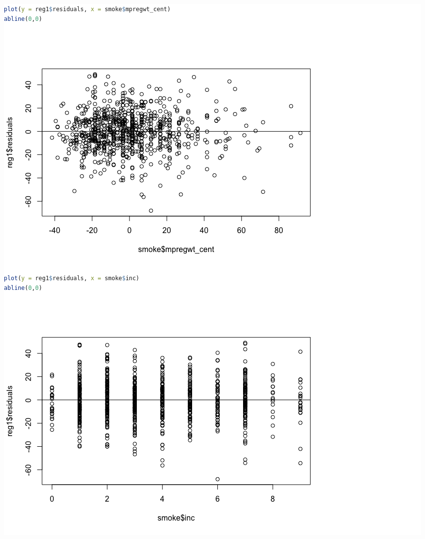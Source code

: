 ``` r
plot(y = reg1$residuals, x = smoke$mpregwt_cent)
abline(0,0)
```

![](assignment3_files/figure-markdown_github/unnamed-chunk-6-5.png)

``` r
plot(y = reg1$residuals, x = smoke$inc)
abline(0,0)
```

![](assignment3_files/figure-markdown_github/unnamed-chunk-6-6.png)
